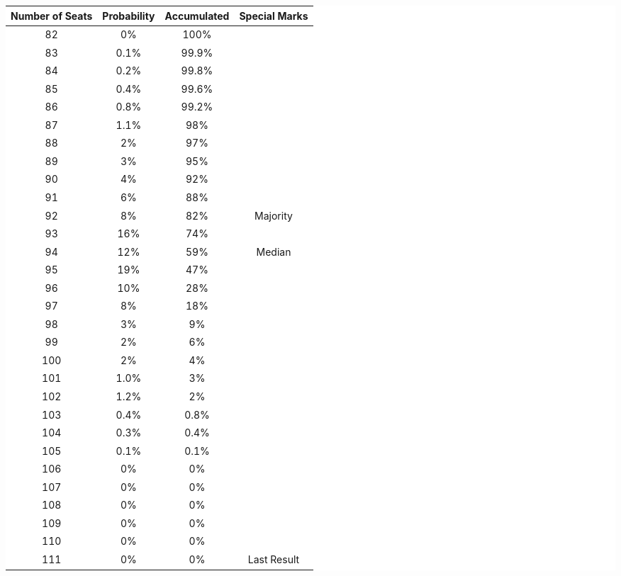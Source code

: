| Number of Seats | Probability | Accumulated | Special Marks |
|:---------------:|:-----------:|:-----------:|:-------------:|
| 82 | 0% | 100% |  |
| 83 | 0.1% | 99.9% |  |
| 84 | 0.2% | 99.8% |  |
| 85 | 0.4% | 99.6% |  |
| 86 | 0.8% | 99.2% |  |
| 87 | 1.1% | 98% |  |
| 88 | 2% | 97% |  |
| 89 | 3% | 95% |  |
| 90 | 4% | 92% |  |
| 91 | 6% | 88% |  |
| 92 | 8% | 82% | Majority |
| 93 | 16% | 74% |  |
| 94 | 12% | 59% | Median |
| 95 | 19% | 47% |  |
| 96 | 10% | 28% |  |
| 97 | 8% | 18% |  |
| 98 | 3% | 9% |  |
| 99 | 2% | 6% |  |
| 100 | 2% | 4% |  |
| 101 | 1.0% | 3% |  |
| 102 | 1.2% | 2% |  |
| 103 | 0.4% | 0.8% |  |
| 104 | 0.3% | 0.4% |  |
| 105 | 0.1% | 0.1% |  |
| 106 | 0% | 0% |  |
| 107 | 0% | 0% |  |
| 108 | 0% | 0% |  |
| 109 | 0% | 0% |  |
| 110 | 0% | 0% |  |
| 111 | 0% | 0% | Last Result |
